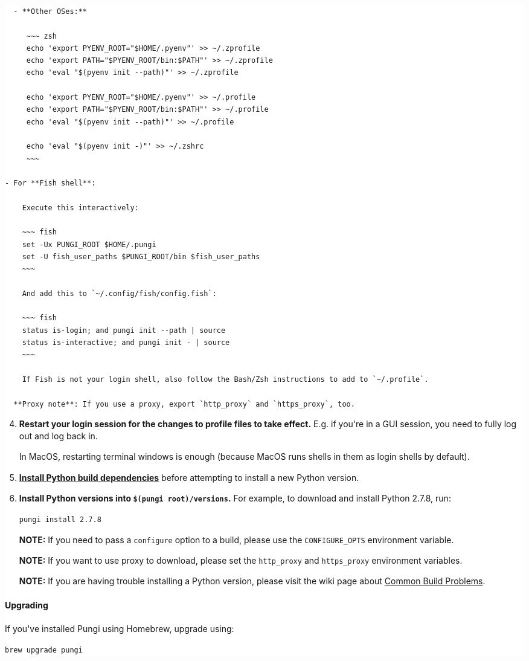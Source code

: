      - **Other OSes:**
      
         ~~~ zsh
         echo 'export PYENV_ROOT="$HOME/.pyenv"' >> ~/.zprofile
         echo 'export PATH="$PYENV_ROOT/bin:$PATH"' >> ~/.zprofile
         echo 'eval "$(pyenv init --path)"' >> ~/.zprofile
         
         echo 'export PYENV_ROOT="$HOME/.pyenv"' >> ~/.profile
         echo 'export PATH="$PYENV_ROOT/bin:$PATH"' >> ~/.profile
         echo 'eval "$(pyenv init --path)"' >> ~/.profile

         echo 'eval "$(pyenv init -)"' >> ~/.zshrc
         ~~~
        
    - For **Fish shell**:

        Execute this interactively:
        
        ~~~ fish
        set -Ux PUNGI_ROOT $HOME/.pungi
        set -U fish_user_paths $PUNGI_ROOT/bin $fish_user_paths
        ~~~

        And add this to `~/.config/fish/config.fish`:
        
        ~~~ fish
        status is-login; and pungi init --path | source
        status is-interactive; and pungi init - | source
        ~~~

        If Fish is not your login shell, also follow the Bash/Zsh instructions to add to `~/.profile`.

      **Proxy note**: If you use a proxy, export `http_proxy` and `https_proxy`, too.

4. **Restart your login session for the changes to profile files to take effect.**
   E.g. if you're in a GUI session, you need to fully log out and log back in.
   
   In MacOS, restarting terminal windows is enough (because MacOS runs shells
   in them as login shells by default).

5. [**Install Python build dependencies**](https://github.com/pyenv/pyenv/wiki#suggested-build-environment) before attempting to install a new Python version.

6. **Install Python versions into `$(pungi root)/versions`.**
   For example, to download and install Python 2.7.8, run:
    ```sh
    pungi install 2.7.8
    ```
   **NOTE:** If you need to pass a `configure` option to a build, please use the
   ```CONFIGURE_OPTS``` environment variable.

   **NOTE:** If you want to use proxy to download, please set the `http_proxy` and `https_proxy`
   environment variables.

   **NOTE:** If you are having trouble installing a Python version,
   please visit the wiki page about
   [Common Build Problems](https://github.com/pyenv/pyenv/wiki/Common-build-problems).


#### Upgrading

If you've installed Pungi using Homebrew, upgrade using:
```sh
brew upgrade pungi
```

